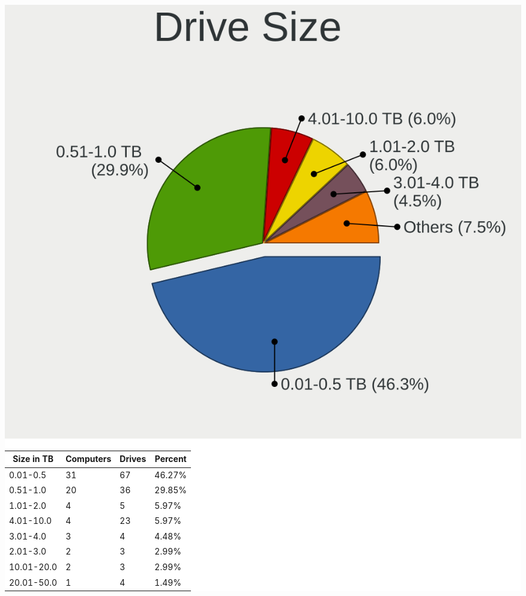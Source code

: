 ![Drive Size](./images/pie_chart_bsd/drive_size.svg)


| Size in TB | Computers | Drives | Percent |
|------------|-----------|--------|---------|
| 0.01-0.5   | 31        | 67     | 46.27%  |
| 0.51-1.0   | 20        | 36     | 29.85%  |
| 1.01-2.0   | 4         | 5      | 5.97%   |
| 4.01-10.0  | 4         | 23     | 5.97%   |
| 3.01-4.0   | 3         | 4      | 4.48%   |
| 2.01-3.0   | 2         | 3      | 2.99%   |
| 10.01-20.0 | 2         | 3      | 2.99%   |
| 20.01-50.0 | 1         | 4      | 1.49%   |
